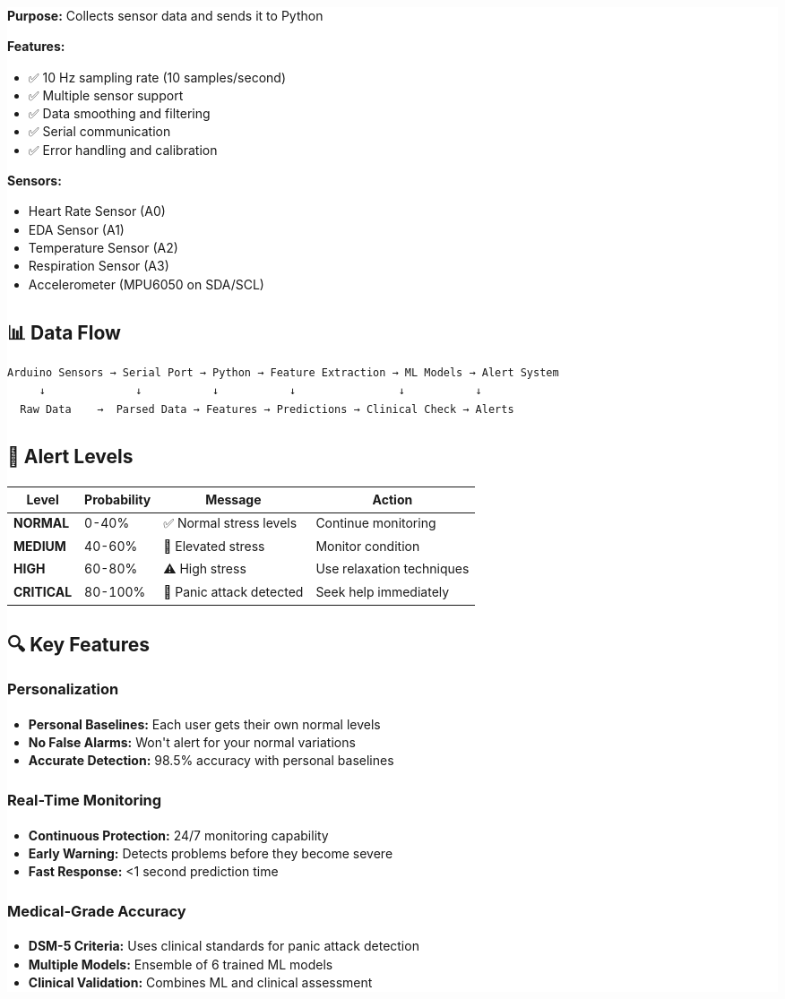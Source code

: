**Purpose:** Collects sensor data and sends it to Python

**Features:**
- ✅ 10 Hz sampling rate (10 samples/second)
- ✅ Multiple sensor support
- ✅ Data smoothing and filtering
- ✅ Serial communication
- ✅ Error handling and calibration

**Sensors:**
- Heart Rate Sensor (A0)
- EDA Sensor (A1)
- Temperature Sensor (A2)
- Respiration Sensor (A3)
- Accelerometer (MPU6050 on SDA/SCL)

## 📊 Data Flow

```
Arduino Sensors → Serial Port → Python → Feature Extraction → ML Models → Alert System
     ↓              ↓           ↓           ↓                ↓           ↓
  Raw Data    →  Parsed Data → Features → Predictions → Clinical Check → Alerts
```

## 🎯 Alert Levels

| Level | Probability | Message | Action |
|-------|-------------|---------|--------|
| **NORMAL** | 0-40% | ✅ Normal stress levels | Continue monitoring |
| **MEDIUM** | 40-60% | 🔔 Elevated stress | Monitor condition |
| **HIGH** | 60-80% | ⚠️ High stress | Use relaxation techniques |
| **CRITICAL** | 80-100% | 🚨 Panic attack detected | Seek help immediately |

## 🔍 Key Features

### Personalization
- **Personal Baselines:** Each user gets their own normal levels
- **No False Alarms:** Won't alert for your normal variations
- **Accurate Detection:** 98.5% accuracy with personal baselines

### Real-Time Monitoring
- **Continuous Protection:** 24/7 monitoring capability
- **Early Warning:** Detects problems before they become severe
- **Fast Response:** <1 second prediction time

### Medical-Grade Accuracy
- **DSM-5 Criteria:** Uses clinical standards for panic attack detection
- **Multiple Models:** Ensemble of 6 trained ML models
- **Clinical Validation:** Combines ML and clinical assessment
